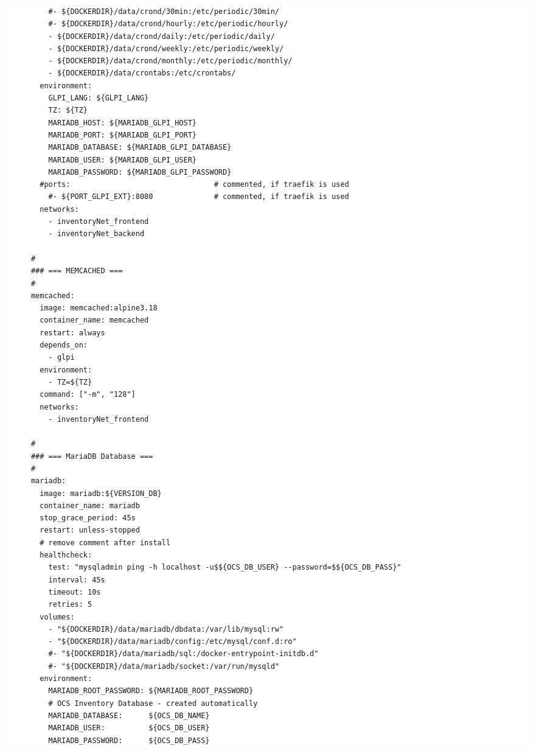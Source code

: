              #- ${DOCKERDIR}/data/crond/30min:/etc/periodic/30min/
              #- ${DOCKERDIR}/data/crond/hourly:/etc/periodic/hourly/
              - ${DOCKERDIR}/data/crond/daily:/etc/periodic/daily/
              - ${DOCKERDIR}/data/crond/weekly:/etc/periodic/weekly/
              - ${DOCKERDIR}/data/crond/monthly:/etc/periodic/monthly/
              - ${DOCKERDIR}/data/crontabs:/etc/crontabs/
            environment:
              GLPI_LANG: ${GLPI_LANG}
              TZ: ${TZ}
              MARIADB_HOST: ${MARIADB_GLPI_HOST}
              MARIADB_PORT: ${MARIADB_GLPI_PORT}
              MARIADB_DATABASE: ${MARIADB_GLPI_DATABASE}
              MARIADB_USER: ${MARIADB_GLPI_USER}
              MARIADB_PASSWORD: ${MARIADB_GLPI_PASSWORD}
            #ports:                                 # commented, if traefik is used
              #- ${PORT_GLPI_EXT}:8080              # commented, if traefik is used
            networks:
              - inventoryNet_frontend
              - inventoryNet_backend

          #
          ### === MEMCACHED ===
          #
          memcached:
            image: memcached:alpine3.18
            container_name: memcached
            restart: always
            depends_on:
              - glpi
            environment:
              - TZ=${TZ}
            command: ["-m", "128"]
            networks:
              - inventoryNet_frontend

          #
          ### === MariaDB Database ===
          #
          mariadb:
            image: mariadb:${VERSION_DB}
            container_name: mariadb
            stop_grace_period: 45s
            restart: unless-stopped
            # remove comment after install
            healthcheck:
              test: "mysqladmin ping -h localhost -u$${OCS_DB_USER} --password=$${OCS_DB_PASS}"
              interval: 45s
              timeout: 10s
              retries: 5
            volumes:
              - "${DOCKERDIR}/data/mariadb/dbdata:/var/lib/mysql:rw"
              - "${DOCKERDIR}/data/mariadb/config:/etc/mysql/conf.d:ro"
              #- "${DOCKERDIR}/data/mariadb/sql:/docker-entrypoint-initdb.d"
              #- "${DOCKERDIR}/data/mariadb/socket:/var/run/mysqld"
            environment:
              MARIADB_ROOT_PASSWORD: ${MARIADB_ROOT_PASSWORD}
              # OCS Inventory Database - created automatically
              MARIADB_DATABASE:      ${OCS_DB_NAME}
              MARIADB_USER:          ${OCS_DB_USER}
              MARIADB_PASSWORD:      ${OCS_DB_PASS}

[^1]: :material-wikipedia: [Wikipedia - GLPI](https://en.wikipedia.org/wiki/GLPi)
[^2]: :material-github: [Github - GLPI](https://github.com/glpi-project/glpi)
[^3]: :material-docker: [Docker Hub](https://hub.docker.com/repository/docker/johann8/alpine-glpi/general)